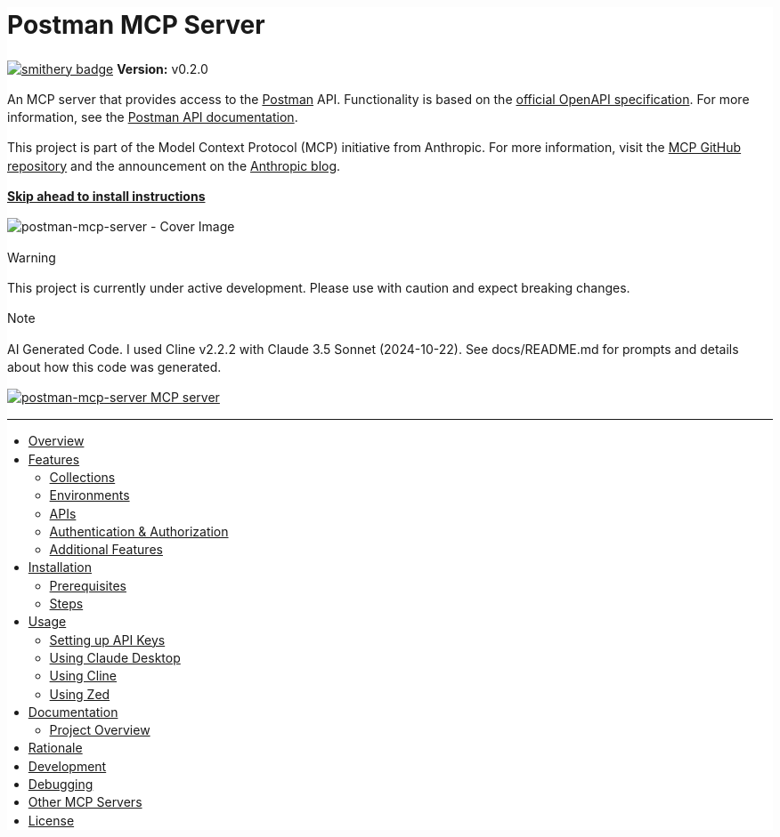 # Postman MCP Server
[![smithery badge](https://smithery.ai/badge/postman-api-server)](https://smithery.ai/server/postman-api-server)
**Version:** v0.2.0

An MCP server that provides access to the [Postman](https://www.postman.com/) API. Functionality is based on the [official OpenAPI specification](https://www.postman.com/postman/postman-public-workspace/documentation/i2uqzpp/postman-api). For more information, see the [Postman API documentation](https://www.postman.com/postman-public-workspace/).

This project is part of the Model Context Protocol (MCP) initiative from Anthropic. For more information, visit the [MCP GitHub repository](https://github.com/modelcontextprotocol) and the announcement on the [Anthropic blog](https://www.anthropic.com/news/model-context-protocol).

**[Skip ahead to install instructions](#installation)**


![postman-mcp-server - Cover Image](https://github.com/user-attachments/assets/e19d712f-ad97-4456-a414-d69b159a9ed2)


> [!WARNING]
> This project is currently under active development. Please use with caution and expect breaking changes.

> [!NOTE]
> AI Generated Code. I used Cline v2.2.2 with Claude 3.5 Sonnet (2024-10-22). See docs/README.md for prompts and details about how this code was generated.

<a href="https://glama.ai/mcp/servers/zoig549xfd"><img width="380" height="200" src="https://glama.ai/mcp/servers/zoig549xfd/badge" alt="postman-mcp-server MCP server" /></a>

---

* [Overview](#overview)
* [Features](#features)
  * [Collections](#collections)
  * [Environments](#environments)
  * [APIs](#apis)
  * [Authentication \& Authorization](#authentication--authorization)
  * [Additional Features](#additional-features)
* [Installation](#installation)
  * [Prerequisites](#prerequisites)
  * [Steps](#steps)
* [Usage](#usage)
  * [Setting up API Keys](#setting-up-api-keys)
  * [Using Claude Desktop](#using-claude-desktop)
  * [Using Cline](#using-cline)
  * [Using Zed](#using-zed)
* [Documentation](#documentation)
  * [Project Overview](#project-overview)
* [Rationale](#rationale)
* [Development](#development)
* [Debugging](#debugging)
* [Other MCP Servers](#other-mcp-servers)
* [License](#license)
